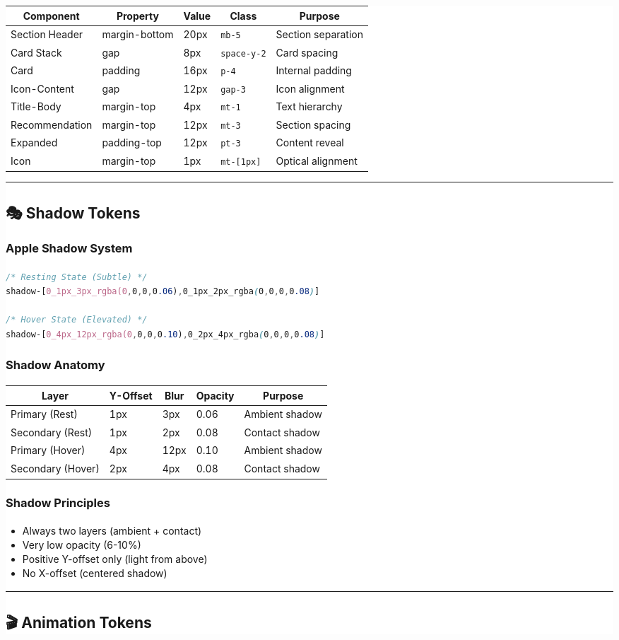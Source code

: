 | Component | Property | Value | Class | Purpose |
|-----------|----------|-------|-------|---------|
| Section Header | margin-bottom | 20px | `mb-5` | Section separation |
| Card Stack | gap | 8px | `space-y-2` | Card spacing |
| Card | padding | 16px | `p-4` | Internal padding |
| Icon-Content | gap | 12px | `gap-3` | Icon alignment |
| Title-Body | margin-top | 4px | `mt-1` | Text hierarchy |
| Recommendation | margin-top | 12px | `mt-3` | Section spacing |
| Expanded | padding-top | 12px | `pt-3` | Content reveal |
| Icon | margin-top | 1px | `mt-[1px]` | Optical alignment |

---

## 🎭 Shadow Tokens

### Apple Shadow System

```css
/* Resting State (Subtle) */
shadow-[0_1px_3px_rgba(0,0,0,0.06),0_1px_2px_rgba(0,0,0,0.08)]

/* Hover State (Elevated) */
shadow-[0_4px_12px_rgba(0,0,0,0.10),0_2px_4px_rgba(0,0,0,0.08)]
```

### Shadow Anatomy

| Layer | Y-Offset | Blur | Opacity | Purpose |
|-------|----------|------|---------|---------|
| Primary (Rest) | 1px | 3px | 0.06 | Ambient shadow |
| Secondary (Rest) | 1px | 2px | 0.08 | Contact shadow |
| Primary (Hover) | 4px | 12px | 0.10 | Ambient shadow |
| Secondary (Hover) | 2px | 4px | 0.08 | Contact shadow |

### Shadow Principles
- Always two layers (ambient + contact)
- Very low opacity (6-10%)
- Positive Y-offset only (light from above)
- No X-offset (centered shadow)

---

## 🎬 Animation Tokens
